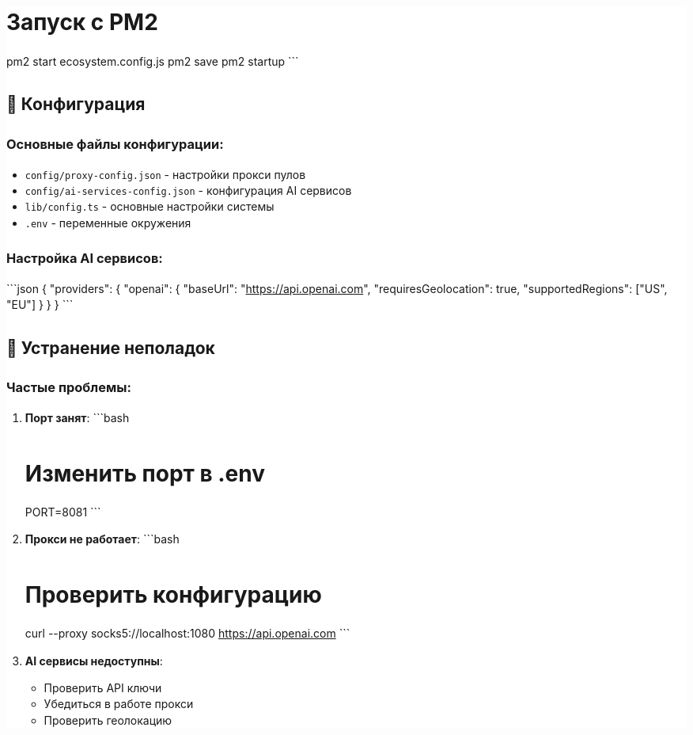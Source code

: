 # Запуск с PM2
pm2 start ecosystem.config.js
pm2 save
pm2 startup
\`\`\`

## 🔧 Конфигурация

### Основные файлы конфигурации:
- `config/proxy-config.json` - настройки прокси пулов
- `config/ai-services-config.json` - конфигурация AI сервисов
- `lib/config.ts` - основные настройки системы
- `.env` - переменные окружения

### Настройка AI сервисов:
\`\`\`json
{
  "providers": {
    "openai": {
      "baseUrl": "https://api.openai.com",
      "requiresGeolocation": true,
      "supportedRegions": ["US", "EU"]
    }
  }
}
\`\`\`

## 🐛 Устранение неполадок

### Частые проблемы:

1. **Порт занят**:
   \`\`\`bash
   # Изменить порт в .env
   PORT=8081
   \`\`\`

2. **Прокси не работает**:
   \`\`\`bash
   # Проверить конфигурацию
   curl --proxy socks5://localhost:1080 https://api.openai.com
   \`\`\`

3. **AI сервисы недоступны**:
   - Проверить API ключи
   - Убедиться в работе прокси
   - Проверить геолокацию

